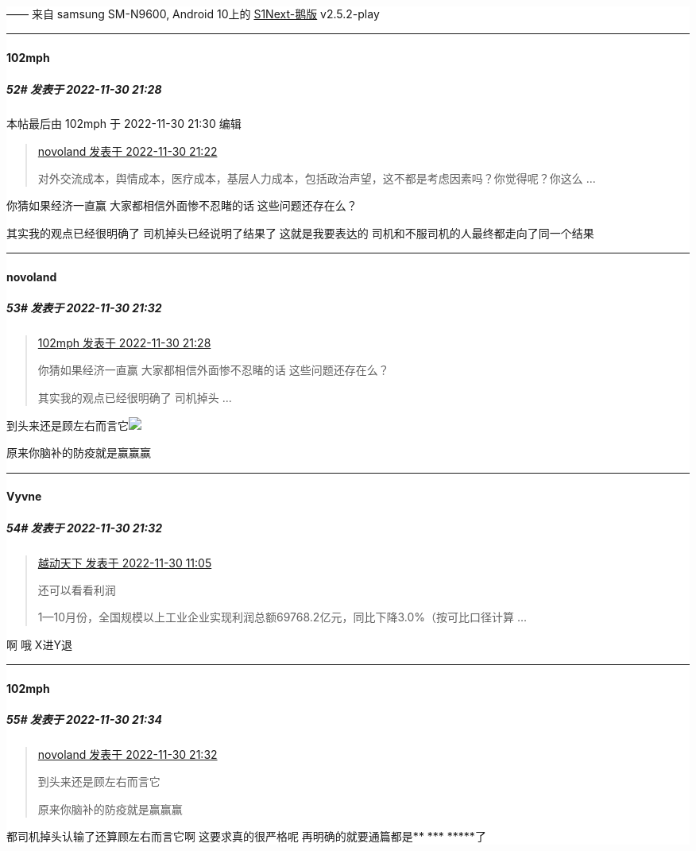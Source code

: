 —— 来自 samsung SM-N9600, Android 10上的 [S1Next-鹅版](https://github.com/ykrank/S1-Next/releases) v2.5.2-play

*****

####  102mph  
##### 52#       发表于 2022-11-30 21:28

 本帖最后由 102mph 于 2022-11-30 21:30 编辑 
<blockquote><a href="httphttps://bbs.saraba1st.com/2b/forum.php?mod=redirect&amp;goto=findpost&amp;pid=58696989&amp;ptid=2107571" target="_blank">novoland 发表于 2022-11-30 21:22</a>

对外交流成本，舆情成本，医疗成本，基层人力成本，包括政治声望，这不都是考虑因素吗？你觉得呢？你这么 ...</blockquote>
你猜如果经济一直赢 大家都相信外面惨不忍睹的话 这些问题还存在么？

其实我的观点已经很明确了 司机掉头已经说明了结果了 这就是我要表达的 司机和不服司机的人最终都走向了同一个结果

*****

####  novoland  
##### 53#       发表于 2022-11-30 21:32

<blockquote><a href="httphttps://bbs.saraba1st.com/2b/forum.php?mod=redirect&amp;goto=findpost&amp;pid=58697072&amp;ptid=2107571" target="_blank">102mph 发表于 2022-11-30 21:28</a>

你猜如果经济一直赢 大家都相信外面惨不忍睹的话 这些问题还存在么？

其实我的观点已经很明确了 司机掉头 ...</blockquote>
到头来还是顾左右而言它<img src="https://static.saraba1st.com/image/smiley/face2017/067.png" referrerpolicy="no-referrer">

原来你脑补的防疫就是赢赢赢

*****

####  Vyvne  
##### 54#       发表于 2022-11-30 21:32

<blockquote><a href="httphttps://bbs.saraba1st.com/2b/forum.php?mod=redirect&amp;goto=findpost&amp;pid=58688149&amp;ptid=2107571" target="_blank">越动天下 发表于 2022-11-30 11:05</a>

还可以看看利润

1—10月份，全国规模以上工业企业实现利润总额69768.2亿元，同比下降3.0%（按可比口径计算 ...</blockquote>
啊 哦 X进Y退

*****

####  102mph  
##### 55#       发表于 2022-11-30 21:34

<blockquote><a href="httphttps://bbs.saraba1st.com/2b/forum.php?mod=redirect&amp;goto=findpost&amp;pid=58697126&amp;ptid=2107571" target="_blank">novoland 发表于 2022-11-30 21:32</a>

到头来还是顾左右而言它

原来你脑补的防疫就是赢赢赢</blockquote>
都司机掉头认输了还算顾左右而言它啊 这要求真的很严格呢 再明确的就要通篇都是** *** *****了
